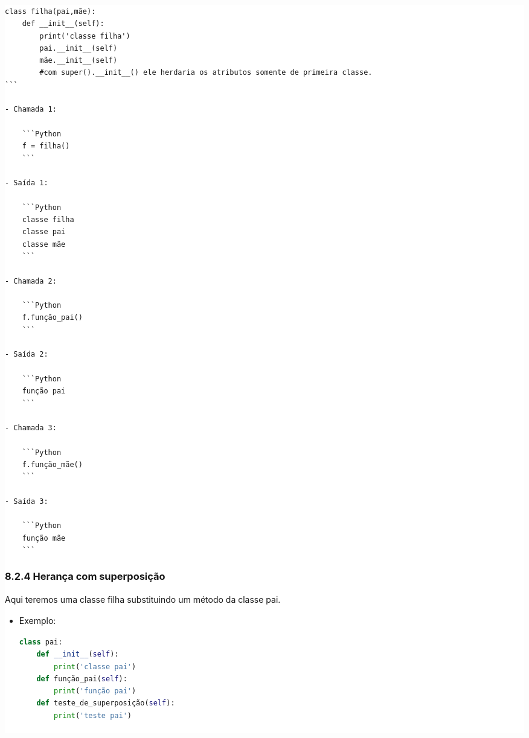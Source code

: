     class filha(pai,mãe):
        def __init__(self):
            print('classe filha')
            pai.__init__(self)
            mãe.__init__(self)
            #com super().__init__() ele herdaria os atributos somente de primeira classe.
    ```

    - Chamada 1:

        ```Python
        f = filha()
        ```

    - Saída 1:

        ```Python
        classe filha
        classe pai
        classe mãe
        ```

    - Chamada 2:

        ```Python
        f.função_pai()  
        ```

    - Saída 2:

        ```Python
        função pai
        ```

    - Chamada 3:

        ```Python
        f.função_mãe()
        ```

    - Saída 3:

        ```Python
        função mãe
        ```

### **8.2.4 Herança com superposição**

Aqui teremos uma classe filha substituindo um método da classe pai.

- Exemplo:

    ```Python
    class pai:
        def __init__(self):
            print('classe pai')
        def função_pai(self):
            print('função pai')
        def teste_de_superposição(self):
            print('teste pai')
            
